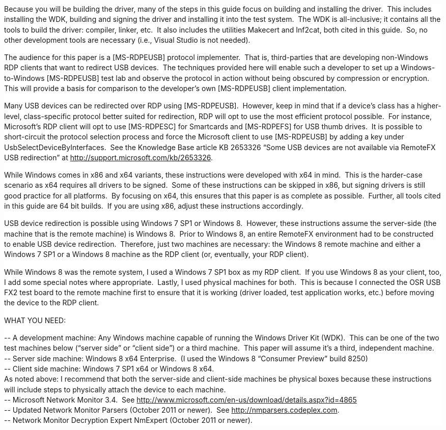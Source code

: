Because you will be building the driver, many of the steps in this guide
focus on building and installing the driver.  This includes installing
the WDK, building and signing the driver and installing it into the test
system.  The WDK is all-inclusive; it contains all the tools to build
the driver: compiler, linker, etc.  It also includes the utilities
Makecert and Inf2cat, both cited in this guide.  So, no other
development tools are necessary (i.e., Visual Studio is not needed).

The audience for this paper is a \[MS-RDPEUSB\] protocol implementer. 
That is, third-parties that are developing non-Windows RDP clients that
want to redirect USB devices.  The techniques provided here will enable
such a developer to set up a Windows-to-Windows \[MS-RDPEUSB\] test lab
and observe the protocol in action without being obscured by compression
or encryption.  This will provide a basis for comparison to the
developer’s own \[MS-RDPEUSB\] client implementation.

Many USB devices can be redirected over RDP using \[MS-RDPEUSB\]. 
However, keep in mind that if a device’s class has a higher-level,
class-specific protocol better suited for redirection, RDP will opt to
use the most efficient protocol possible.  For instance, Microsoft’s RDP
client will opt to use \[MS-RDPESC\] for Smartcards and \[MS-RDPEFS\]
for USB thumb drives.  It is possible to short-circuit the protocol
selection process and force the Microsoft client to use \[MS-RDPEUSB\]
by adding a key under UsbSelectDeviceByInterfaces.  See the Knowledge
Base article KB 2653326 “Some USB devices are not available via RemoteFX
USB redirection” at <http://support.microsoft.com/kb/2653326>.

While Windows comes in x86 and x64 variants, these instructions were
developed with x64 in mind.  This is the harder-case scenario as x64
requires all drivers to be signed.  Some of these instructions can be
skipped in x86, but signing drivers is still good practice for all
platforms.  By focusing on x64, this ensures that this paper is as
complete as possible.  Further, all tools cited in this guide are 64 bit
builds.  If you are using x86, adjust these instructions accordingly.

USB device redirection is possible using Windows 7 SP1 or Windows 8. 
However, these instructions assume the server-side (the machine that is
the remote machine) is Windows 8.  Prior to Windows 8, an entire
RemoteFX environment had to be constructed to enable USB device
redirection.  Therefore, just two machines are necessary: the Windows 8
remote machine and either a Windows 7 SP1 or a Windows 8 machine as the
RDP client (or, eventually, your RDP client).

While Windows 8 was the remote system, I used a Windows 7 SP1 box as my
RDP client.  If you use Windows 8 as your client, too, I add some
special notes where appropriate.  Lastly, I used physical machines for
both.  This is because I connected the OSR USB FX2 test board to the
remote machine first to ensure that it is working (driver loaded, test
application works, etc.) before moving the device to the RDP client.

WHAT YOU NEED:

\-- A development machine: Any Windows machine capable of running the
Windows Driver Kit (WDK).  This can be one of the two test machines
below (“server side” or “client side”) or a third machine.  This paper
will assume it’s a third, independent machine.  
\-- Server side machine: Windows 8 x64 Enterprise.  (I used the Windows
8 “Consumer Preview” build 8250)  
\-- Client side machine: Windows 7 SP1 x64 or Windows 8 x64.  
As noted above: I recommend that both the server-side and client-side
machines be physical boxes because these instructions will include steps
to physically attach the device to each machine.  
\-- Microsoft Network Monitor 3.4.  See
<http://www.microsoft.com/en-us/download/details.aspx?id=4865>  
\-- Updated Network Monitor Parsers (October 2011 or newer).  See
<http://nmparsers.codeplex.com>.  
\-- Network Monitor Decryption Expert NmExpert (October 2011 or newer). 